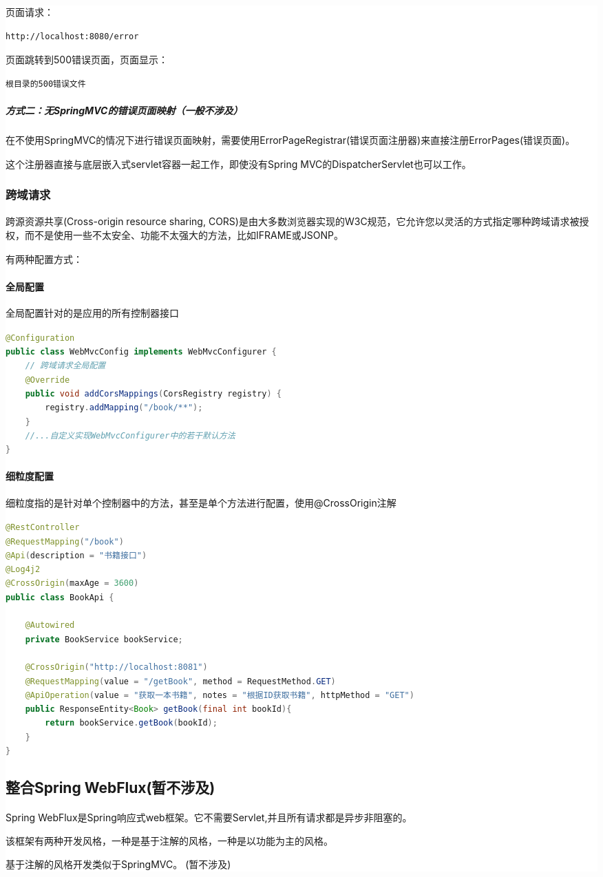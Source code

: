 页面请求：
```text
http://localhost:8080/error
```
页面跳转到500错误页面，页面显示：
```text
根目录的500错误文件
```
##### 方式二：无SpringMVC的错误页面映射（一般不涉及）
在不使用SpringMVC的情况下进行错误页面映射，需要使用ErrorPageRegistrar(错误页面注册器)来直接注册ErrorPages(错误页面)。

这个注册器直接与底层嵌入式servlet容器一起工作，即使没有Spring MVC的DispatcherServlet也可以工作。

### 跨域请求
跨源资源共享(Cross-origin resource sharing, CORS)是由大多数浏览器实现的W3C规范，它允许您以灵活的方式指定哪种跨域请求被授权，而不是使用一些不太安全、功能不太强大的方法，比如IFRAME或JSONP。

有两种配置方式：
#### 全局配置
全局配置针对的是应用的所有控制器接口
```java
@Configuration
public class WebMvcConfig implements WebMvcConfigurer {
    // 跨域请求全局配置
    @Override
    public void addCorsMappings(CorsRegistry registry) {
        registry.addMapping("/book/**");
    }
    //...自定义实现WebMvcConfigurer中的若干默认方法
}
```
#### 细粒度配置
细粒度指的是针对单个控制器中的方法，甚至是单个方法进行配置，使用@CrossOrigin注解
```java
@RestController
@RequestMapping("/book")
@Api(description = "书籍接口")
@Log4j2
@CrossOrigin(maxAge = 3600)
public class BookApi {
    
    @Autowired
    private BookService bookService;
    
    @CrossOrigin("http://localhost:8081")
    @RequestMapping(value = "/getBook", method = RequestMethod.GET)
    @ApiOperation(value = "获取一本书籍", notes = "根据ID获取书籍", httpMethod = "GET")
    public ResponseEntity<Book> getBook(final int bookId){
        return bookService.getBook(bookId);
    }
}
```
## 整合Spring WebFlux(暂不涉及)
Spring WebFlux是Spring响应式web框架。它不需要Servlet,并且所有请求都是异步非阻塞的。

该框架有两种开发风格，一种是基于注解的风格，一种是以功能为主的风格。

基于注解的风格开发类似于SpringMVC。
(暂不涉及)